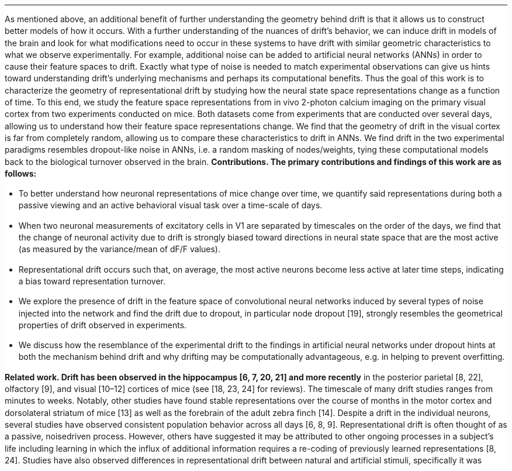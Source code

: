 
-----

As mentioned above, an additional benefit of further understanding the geometry behind
drift is that it allows us to construct better models of how it occurs. With a further understanding of the nuances of drift’s behavior, we can induce drift in models of the brain and look for
what modifications need to occur in these systems to have drift with similar geometric characteristics to what we observe experimentally. For example, additional noise can be added to artificial neural networks (ANNs) in order to cause their feature spaces to drift. Exactly what type
of noise is needed to match experimental observations can give us hints toward understanding
drift’s underlying mechanisms and perhaps its computational benefits.
Thus the goal of this work is to characterize the geometry of representational drift by studying how the neural state space representations change as a function of time. To this end, we
study the feature space representations from in vivo 2-photon calcium imaging on the primary
visual cortex from two experiments conducted on mice. Both datasets come from experiments
that are conducted over several days, allowing us to understand how their feature space representations change. We find that the geometry of drift in the visual cortex is far from completely
random, allowing us to compare these characteristics to drift in ANNs. We find drift in the
two experimental paradigms resembles dropout-like noise in ANNs, i.e. a random masking of
nodes/weights, tying these computational models back to the biological turnover observed in
the brain.
**Contributions. The primary contributions and findings of this work are as follows:**

- To better understand how neuronal representations of mice change over time, we quantify
said representations during both a passive viewing and an active behavioral visual task over a
time-scale of days.

- When two neuronal measurements of excitatory cells in V1 are separated by timescales on
the order of the days, we find that the change of neuronal activity due to drift is strongly
biased toward directions in neural state space that are the most active (as measured by the
variance/mean of dF/F values).

- Representational drift occurs such that, on average, the most active neurons become less
active at later time steps, indicating a bias toward representation turnover.

- We explore the presence of drift in the feature space of convolutional neural networks
induced by several types of noise injected into the network and find the drift due to dropout,
in particular node dropout [19], strongly resembles the geometrical properties of drift
observed in experiments.

- We discuss how the resemblance of the experimental drift to the findings in artificial neural
networks under dropout hints at both the mechanism behind drift and why drifting may be
computationally advantageous, e.g. in helping to prevent overfitting.

**Related work. Drift has been observed in the hippocampus [6, 7, 20, 21] and more recently**
in the posterior parietal [8, 22], olfactory [9], and visual [10–12] cortices of mice (see [18, 23,
24] for reviews). The timescale of many drift studies ranges from minutes to weeks. Notably,
other studies have found stable representations over the course of months in the motor cortex
and dorsolateral striatum of mice [13] as well as the forebrain of the adult zebra finch [14].
Despite a drift in the individual neurons, several studies have observed consistent population
behavior across all days [6, 8, 9]. Representational drift is often thought of as a passive, noisedriven process. However, others have suggested it may be attributed to other ongoing processes in a subject’s life including learning in which the influx of additional information
requires a re-coding of previously learned representations [8, 24]. Studies have also observed
differences in representational drift between natural and artificial stimuli, specifically it was
